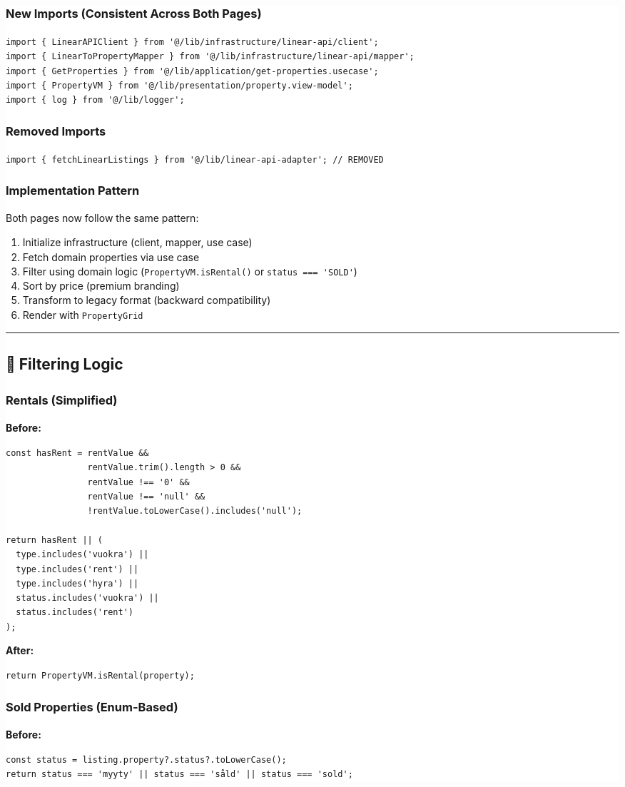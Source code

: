 ### New Imports (Consistent Across Both Pages)
```tsx
import { LinearAPIClient } from '@/lib/infrastructure/linear-api/client';
import { LinearToPropertyMapper } from '@/lib/infrastructure/linear-api/mapper';
import { GetProperties } from '@/lib/application/get-properties.usecase';
import { PropertyVM } from '@/lib/presentation/property.view-model';
import { log } from '@/lib/logger';
```

### Removed Imports
```tsx
import { fetchLinearListings } from '@/lib/linear-api-adapter'; // REMOVED
```

### Implementation Pattern
Both pages now follow the same pattern:
1. Initialize infrastructure (client, mapper, use case)
2. Fetch domain properties via use case
3. Filter using domain logic (`PropertyVM.isRental()` or `status === 'SOLD'`)
4. Sort by price (premium branding)
5. Transform to legacy format (backward compatibility)
6. Render with `PropertyGrid`

---

## 🎨 Filtering Logic

### Rentals (Simplified)
**Before:**
```tsx
const hasRent = rentValue && 
                rentValue.trim().length > 0 && 
                rentValue !== '0' &&
                rentValue !== 'null' &&
                !rentValue.toLowerCase().includes('null');

return hasRent || (
  type.includes('vuokra') || 
  type.includes('rent') || 
  type.includes('hyra') || 
  status.includes('vuokra') ||
  status.includes('rent')
);
```

**After:**
```tsx
return PropertyVM.isRental(property);
```

### Sold Properties (Enum-Based)
**Before:**
```tsx
const status = listing.property?.status?.toLowerCase();
return status === 'myyty' || status === 'såld' || status === 'sold';
```
